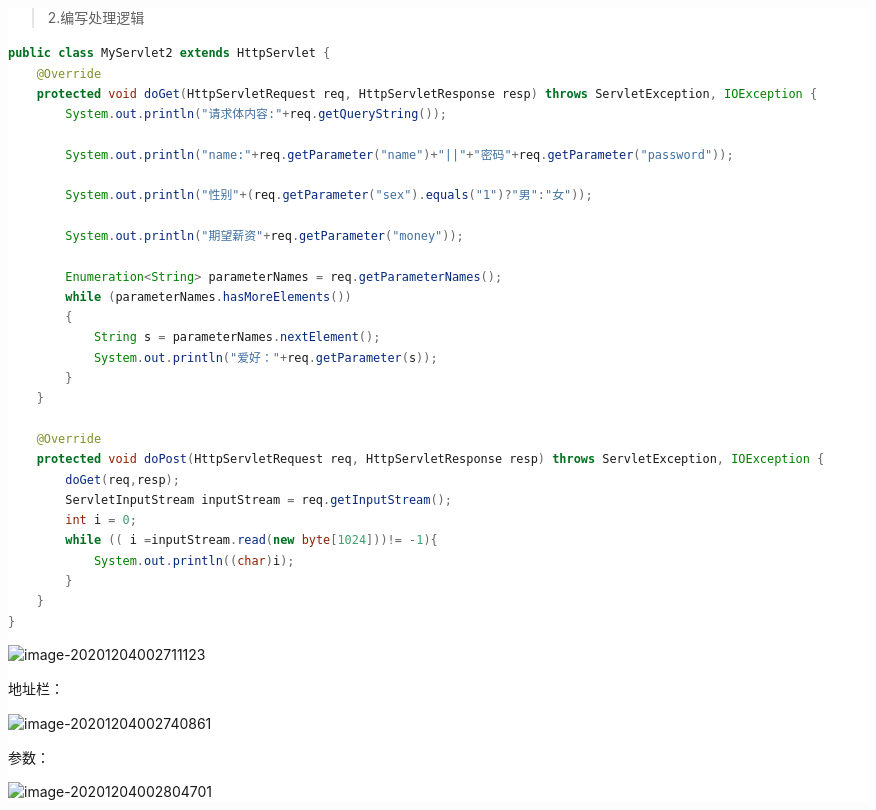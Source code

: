 

> 2.编写处理逻辑

```java
public class MyServlet2 extends HttpServlet {
    @Override
    protected void doGet(HttpServletRequest req, HttpServletResponse resp) throws ServletException, IOException {
        System.out.println("请求体内容:"+req.getQueryString());

        System.out.println("name:"+req.getParameter("name")+"||"+"密码"+req.getParameter("password"));

        System.out.println("性别"+(req.getParameter("sex").equals("1")?"男":"女"));

        System.out.println("期望薪资"+req.getParameter("money"));

        Enumeration<String> parameterNames = req.getParameterNames();
        while (parameterNames.hasMoreElements())
        {
            String s = parameterNames.nextElement();
            System.out.println("爱好："+req.getParameter(s));
        }
    }

    @Override
    protected void doPost(HttpServletRequest req, HttpServletResponse resp) throws ServletException, IOException {
        doGet(req,resp);
        ServletInputStream inputStream = req.getInputStream();
        int i = 0;
        while (( i =inputStream.read(new byte[1024]))!= -1){
            System.out.println((char)i);
        }
    }
}
```

![image-20201204002711123](https://xiaoboblog-bucket.oss-cn-hangzhou.aliyuncs.com/blog/image-20201204002711123.png)



地址栏：

![image-20201204002740861](https://xiaoboblog-bucket.oss-cn-hangzhou.aliyuncs.com/blog/image-20201204002740861.png)

参数：

![image-20201204002804701](https://xiaoboblog-bucket.oss-cn-hangzhou.aliyuncs.com/blog/image-20201204002804701.png)





